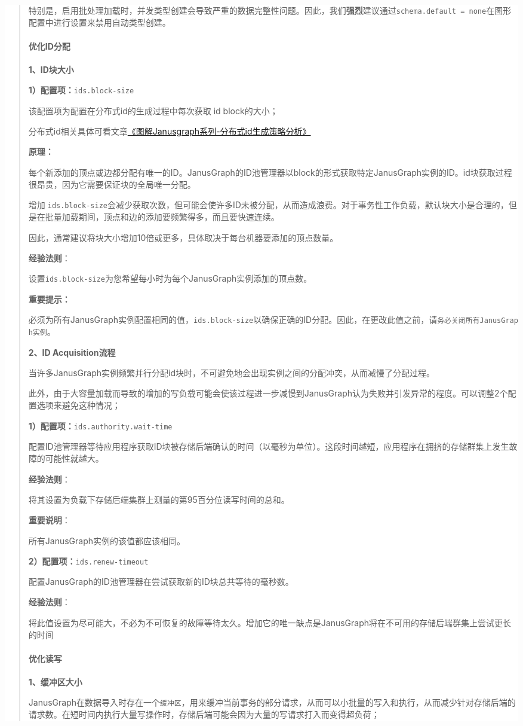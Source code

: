 >
> 特别是，启用批处理加载时，并发类型创建会导致严重的数据完整性问题。因此，我们**强烈**建议通过`schema.default = none`在图形配置中进行设置来禁用自动类型创建。
>
> #### 优化ID分配
>
> **1、ID块大小**
>
> **1）配置项：**`ids.block-size`
>
> 该配置项为配置在分布式id的生成过程中每次获取 id block的大小；
>
> 分布式id相关具体可看文章[《图解Janusgraph系列-分布式id生成策略分析》](https://liyangyang.blog.csdn.net/article/details/108000639)
>
> **原理：**
>
> 每个新添加的顶点或边都分配有唯一的ID。JanusGraph的ID池管理器以block的形式获取特定JanusGraph实例的ID。id块获取过程很昂贵，因为它需要保证块的全局唯一分配。
>
> 增加 `ids.block-size`会减少获取次数，但可能会使许多ID未被分配，从而造成浪费。对于事务性工作负载，默认块大小是合理的，但是在批量加载期间，顶点和边的添加要频繁得多，而且要快速连续。
>
> 因此，通常建议将块大小增加10倍或更多，具体取决于每台机器要添加的顶点数量。
>
> **经验法则**：
>
> 设置`ids.block-size`为您希望每小时为每个JanusGraph实例添加的顶点数。
>
> **重要提示：**
>
> 必须为所有JanusGraph实例配置相同的值，`ids.block-size`以确保正确的ID分配。因此，在更改此值之前，请`务必关闭所有JanusGraph实例`。
>
> **2、ID Acquisition流程**
>
> 当许多JanusGraph实例频繁并行分配id块时，不可避免地会出现实例之间的分配冲突，从而减慢了分配过程。
>
> 此外，由于大容量加载而导致的增加的写负载可能会使该过程进一步减慢到JanusGraph认为失败并引发异常的程度。可以调整2个配置选项来避免这种情况；
>
> **1）配置项：**`ids.authority.wait-time`
>
> 配置ID池管理器等待应用程序获取ID块被存储后端确认的时间（以毫秒为单位）。这段时间越短，应用程序在拥挤的存储群集上发生故障的可能性就越大。
>
> **经验法则**：
>
> 将其设置为负载下存储后端集群上测量的第95百分位读写时间的总和。
>
> **重要说明**：
>
> 所有JanusGraph实例的该值都应该相同。
>
> **2）配置项：**`ids.renew-timeout`
>
> 配置JanusGraph的ID池管理器在尝试获取新的ID块总共等待的毫秒数。
>
> **经验法则**：
>
> 将此值设置为尽可能大，不必为不可恢复的故障等待太久。增加它的唯一缺点是JanusGraph将在不可用的存储后端群集上尝试更长的时间
>
> #### 优化读写
>
> **1、缓冲区大小**
>
> JanusGraph在数据导入时存在一个`缓冲区`，用来缓冲当前事务的部分请求，从而可以小批量的写入和执行，从而减少针对存储后端的请求数。在短时间内执行大量写操作时，存储后端可能会因为大量的写请求打入而变得超负荷；
>